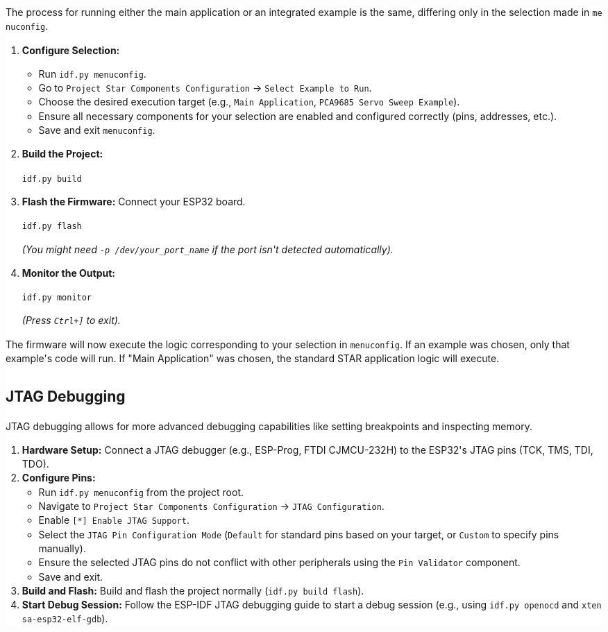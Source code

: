 The process for running either the main application or an integrated example is the same, differing only in the selection made in `menuconfig`.

1.  **Configure Selection:**
    *   Run `idf.py menuconfig`.
    *   Go to `Project Star Components Configuration` -> `Select Example to Run`.
    *   Choose the desired execution target (e.g., `Main Application`, `PCA9685 Servo Sweep Example`).
    *   Ensure all necessary components for your selection are enabled and configured correctly (pins, addresses, etc.).
    *   Save and exit `menuconfig`.

2.  **Build the Project:**

    ```bash
    idf.py build
    ```

3.  **Flash the Firmware:**
    Connect your ESP32 board.

    ```bash
    idf.py flash
    ```
    *(You might need `-p /dev/your_port_name` if the port isn't detected automatically).*

4.  **Monitor the Output:**
    ```bash
    idf.py monitor
    ```
    *(Press `Ctrl+]` to exit).*

The firmware will now execute the logic corresponding to your selection in `menuconfig`. If an example was chosen, only that example's code will run. If "Main Application" was chosen, the standard STAR application logic will execute.

## JTAG Debugging

JTAG debugging allows for more advanced debugging capabilities like setting breakpoints and inspecting memory.

1.  **Hardware Setup:** Connect a JTAG debugger (e.g., ESP-Prog, FTDI CJMCU-232H) to the ESP32's JTAG pins (TCK, TMS, TDI, TDO).
2.  **Configure Pins:**
    *   Run `idf.py menuconfig` from the project root.
    *   Navigate to `Project Star Components Configuration` -> `JTAG Configuration`.
    *   Enable `[*] Enable JTAG Support`.
    *   Select the `JTAG Pin Configuration Mode` (`Default` for standard pins based on your target, or `Custom` to specify pins manually).
    *   Ensure the selected JTAG pins do not conflict with other peripherals using the `Pin Validator` component.
    *   Save and exit.
3.  **Build and Flash:** Build and flash the project normally (`idf.py build flash`).
4.  **Start Debug Session:** Follow the ESP-IDF JTAG debugging guide to start a debug session (e.g., using `idf.py openocd` and `xtensa-esp32-elf-gdb`).
